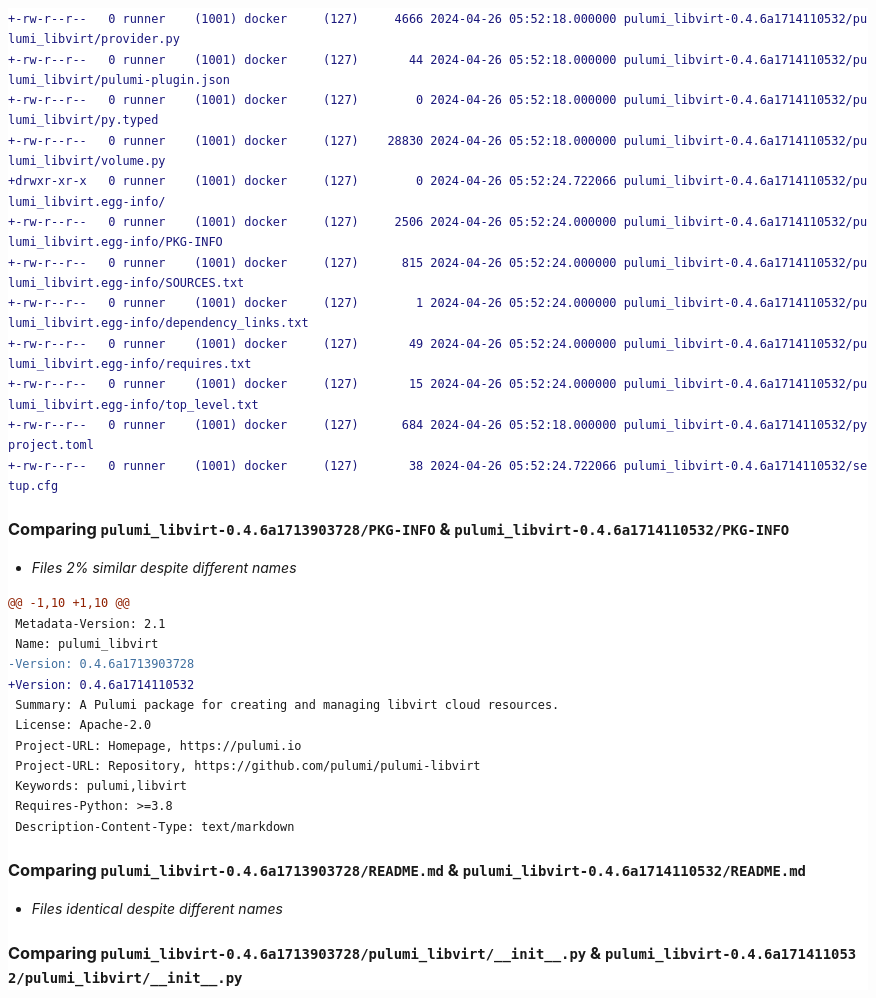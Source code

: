 ```diff
+-rw-r--r--   0 runner    (1001) docker     (127)     4666 2024-04-26 05:52:18.000000 pulumi_libvirt-0.4.6a1714110532/pulumi_libvirt/provider.py
+-rw-r--r--   0 runner    (1001) docker     (127)       44 2024-04-26 05:52:18.000000 pulumi_libvirt-0.4.6a1714110532/pulumi_libvirt/pulumi-plugin.json
+-rw-r--r--   0 runner    (1001) docker     (127)        0 2024-04-26 05:52:18.000000 pulumi_libvirt-0.4.6a1714110532/pulumi_libvirt/py.typed
+-rw-r--r--   0 runner    (1001) docker     (127)    28830 2024-04-26 05:52:18.000000 pulumi_libvirt-0.4.6a1714110532/pulumi_libvirt/volume.py
+drwxr-xr-x   0 runner    (1001) docker     (127)        0 2024-04-26 05:52:24.722066 pulumi_libvirt-0.4.6a1714110532/pulumi_libvirt.egg-info/
+-rw-r--r--   0 runner    (1001) docker     (127)     2506 2024-04-26 05:52:24.000000 pulumi_libvirt-0.4.6a1714110532/pulumi_libvirt.egg-info/PKG-INFO
+-rw-r--r--   0 runner    (1001) docker     (127)      815 2024-04-26 05:52:24.000000 pulumi_libvirt-0.4.6a1714110532/pulumi_libvirt.egg-info/SOURCES.txt
+-rw-r--r--   0 runner    (1001) docker     (127)        1 2024-04-26 05:52:24.000000 pulumi_libvirt-0.4.6a1714110532/pulumi_libvirt.egg-info/dependency_links.txt
+-rw-r--r--   0 runner    (1001) docker     (127)       49 2024-04-26 05:52:24.000000 pulumi_libvirt-0.4.6a1714110532/pulumi_libvirt.egg-info/requires.txt
+-rw-r--r--   0 runner    (1001) docker     (127)       15 2024-04-26 05:52:24.000000 pulumi_libvirt-0.4.6a1714110532/pulumi_libvirt.egg-info/top_level.txt
+-rw-r--r--   0 runner    (1001) docker     (127)      684 2024-04-26 05:52:18.000000 pulumi_libvirt-0.4.6a1714110532/pyproject.toml
+-rw-r--r--   0 runner    (1001) docker     (127)       38 2024-04-26 05:52:24.722066 pulumi_libvirt-0.4.6a1714110532/setup.cfg
```

### Comparing `pulumi_libvirt-0.4.6a1713903728/PKG-INFO` & `pulumi_libvirt-0.4.6a1714110532/PKG-INFO`

 * *Files 2% similar despite different names*

```diff
@@ -1,10 +1,10 @@
 Metadata-Version: 2.1
 Name: pulumi_libvirt
-Version: 0.4.6a1713903728
+Version: 0.4.6a1714110532
 Summary: A Pulumi package for creating and managing libvirt cloud resources.
 License: Apache-2.0
 Project-URL: Homepage, https://pulumi.io
 Project-URL: Repository, https://github.com/pulumi/pulumi-libvirt
 Keywords: pulumi,libvirt
 Requires-Python: >=3.8
 Description-Content-Type: text/markdown
```

### Comparing `pulumi_libvirt-0.4.6a1713903728/README.md` & `pulumi_libvirt-0.4.6a1714110532/README.md`

 * *Files identical despite different names*

### Comparing `pulumi_libvirt-0.4.6a1713903728/pulumi_libvirt/__init__.py` & `pulumi_libvirt-0.4.6a1714110532/pulumi_libvirt/__init__.py`
